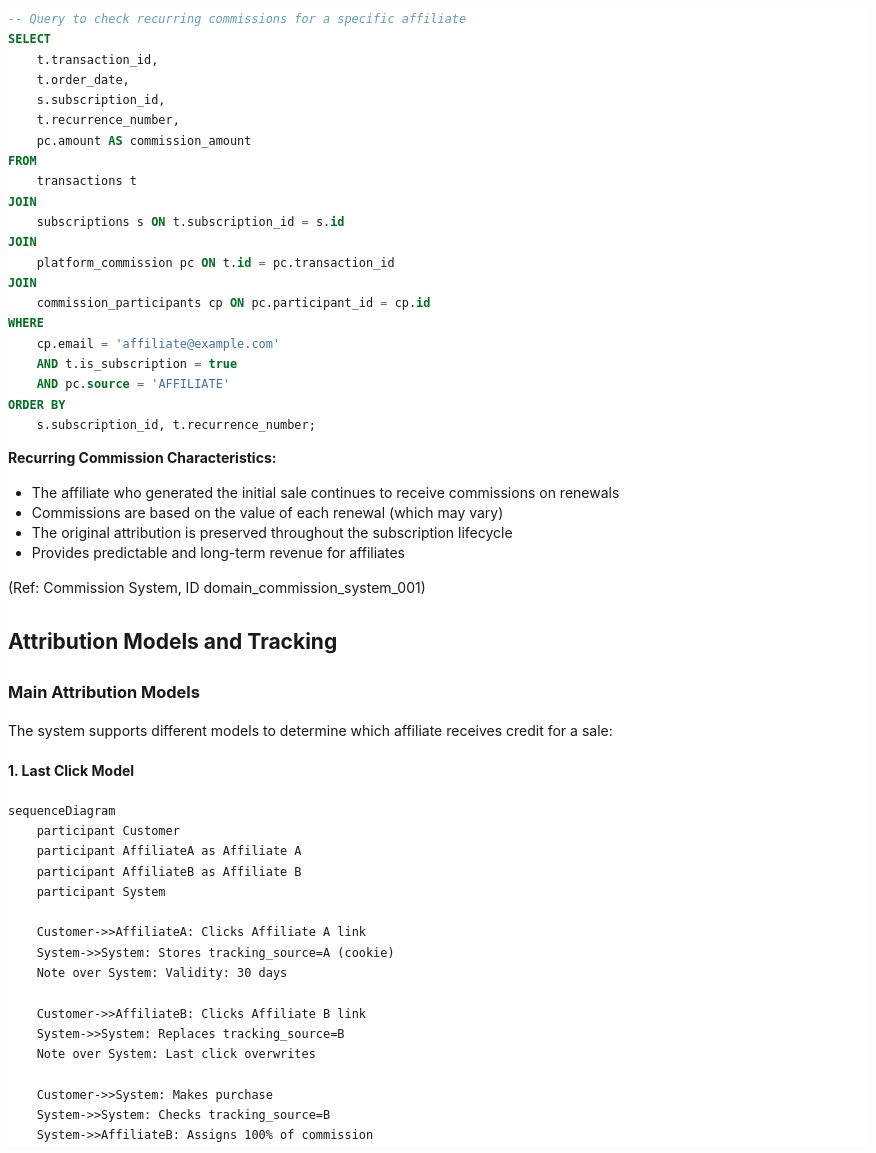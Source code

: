 ```sql
-- Query to check recurring commissions for a specific affiliate
SELECT 
    t.transaction_id,
    t.order_date,
    s.subscription_id,
    t.recurrence_number,
    pc.amount AS commission_amount
FROM 
    transactions t
JOIN 
    subscriptions s ON t.subscription_id = s.id
JOIN 
    platform_commission pc ON t.id = pc.transaction_id
JOIN 
    commission_participants cp ON pc.participant_id = cp.id
WHERE 
    cp.email = 'affiliate@example.com'
    AND t.is_subscription = true
    AND pc.source = 'AFFILIATE'
ORDER BY 
    s.subscription_id, t.recurrence_number;
```


**Recurring Commission Characteristics:**


- The affiliate who generated the initial sale continues to receive commissions on renewals
- Commissions are based on the value of each renewal (which may vary)
- The original attribution is preserved throughout the subscription lifecycle
- Provides predictable and long-term revenue for affiliates


(Ref: Commission System, ID domain_commission_system_001)


## Attribution Models and Tracking


### Main Attribution Models


The system supports different models to determine which affiliate receives credit for a sale:


#### 1. Last Click Model


```mermaid
sequenceDiagram
    participant Customer
    participant AffiliateA as Affiliate A
    participant AffiliateB as Affiliate B
    participant System
    
    Customer->>AffiliateA: Clicks Affiliate A link
    System->>System: Stores tracking_source=A (cookie)
    Note over System: Validity: 30 days
    
    Customer->>AffiliateB: Clicks Affiliate B link
    System->>System: Replaces tracking_source=B
    Note over System: Last click overwrites
    
    Customer->>System: Makes purchase
    System->>System: Checks tracking_source=B
    System->>AffiliateB: Assigns 100% of commission
```
